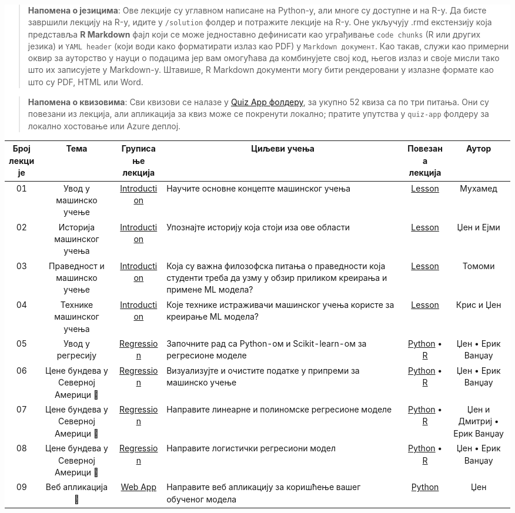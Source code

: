 > **Напомена о језицима**: Ове лекције су углавном написане на Python-у, али многе су доступне и на R-у. Да бисте завршили лекцију на R-у, идите у `/solution` фолдер и потражите лекције на R-у. Оне укључују .rmd екстензију која представља **R Markdown** фајл који се може једноставно дефинисати као уграђивање `code chunks` (R или других језика) и `YAML header` (који води како форматирати излаз као PDF) у `Markdown документ`. Као такав, служи као примерни оквир за ауторство у науци о подацима јер вам омогућава да комбинујете свој код, његов излаз и своје мисли тако што их записујете у Markdown-у. Штавише, R Markdown документи могу бити рендеровани у излазне формате као што су PDF, HTML или Word.  

> **Напомена о квизовима**: Сви квизови се налазе у [Quiz App фолдеру](../../quiz-app), за укупно 52 квиза са по три питања. Они су повезани из лекција, али апликација за квиз може се покренути локално; пратите упутства у `quiz-app` фолдеру за локално хостовање или Azure деплој.  

| Број лекције |                             Тема                              |                   Груписање лекција                   | Циљеви учења                                                                                                             |                                                              Повезана лекција                                                               |                        Аутор                        |  
| :-----------: | :------------------------------------------------------------: | :-------------------------------------------------: | ------------------------------------------------------------------------------------------------------------------------------- | :--------------------------------------------------------------------------------------------------------------------------------------: | :--------------------------------------------------: |  
|      01       |                Увод у машинско учење                          |      [Introduction](1-Introduction/README.md)       | Научите основне концепте машинског учења                                                                                       |                                             [Lesson](1-Introduction/1-intro-to-ML/README.md)                                             |                       Мухамед                        |
|      02       |                Историја машинског учења                       |      [Introduction](1-Introduction/README.md)       | Упознајте историју која стоји иза ове области                                                                                  |                                            [Lesson](1-Introduction/2-history-of-ML/README.md)                                            |                     Џен и Ејми                       |
|      03       |                 Праведност и машинско учење                   |      [Introduction](1-Introduction/README.md)       | Која су важна филозофска питања о праведности која студенти треба да узму у обзир приликом креирања и примене ML модела?         |                                              [Lesson](1-Introduction/3-fairness/README.md)                                               |                        Томоми                        |
|      04       |                Технике машинског учења                        |      [Introduction](1-Introduction/README.md)       | Које технике истраживачи машинског учења користе за креирање ML модела?                                                         |                                          [Lesson](1-Introduction/4-techniques-of-ML/README.md)                                           |                    Крис и Џен                       |
|      05       |                   Увод у регресију                            |        [Regression](2-Regression/README.md)         | Започните рад са Python-ом и Scikit-learn-ом за регресионе моделе                                                              |         [Python](2-Regression/1-Tools/README.md) • [R](../../2-Regression/1-Tools/solution/R/lesson_1.html)         |      Џен • Ерик Ванџау       |
|      06       |                Цене бундева у Северној Америци 🎃             |        [Regression](2-Regression/README.md)         | Визуализујте и очистите податке у припреми за машинско учење                                                                    |          [Python](2-Regression/2-Data/README.md) • [R](../../2-Regression/2-Data/solution/R/lesson_2.html)          |      Џен • Ерик Ванџау       |
|      07       |                Цене бундева у Северној Америци 🎃             |        [Regression](2-Regression/README.md)         | Направите линеарне и полиномске регресионе моделе                                                                              |        [Python](2-Regression/3-Linear/README.md) • [R](../../2-Regression/3-Linear/solution/R/lesson_3.html)        |      Џен и Дмитриј • Ерик Ванџау       |
|      08       |                Цене бундева у Северној Америци 🎃             |        [Regression](2-Regression/README.md)         | Направите логистички регресиони модел                                                                                          |     [Python](2-Regression/4-Logistic/README.md) • [R](../../2-Regression/4-Logistic/solution/R/lesson_4.html)      |      Џен • Ерик Ванџау       |
|      09       |                          Веб апликација 🔌                    |           [Web App](3-Web-App/README.md)            | Направите веб апликацију за коришћење вашег обученог модела                                                                     |                                                 [Python](3-Web-App/1-Web-App/README.md)                                                  |                         Џен                          |